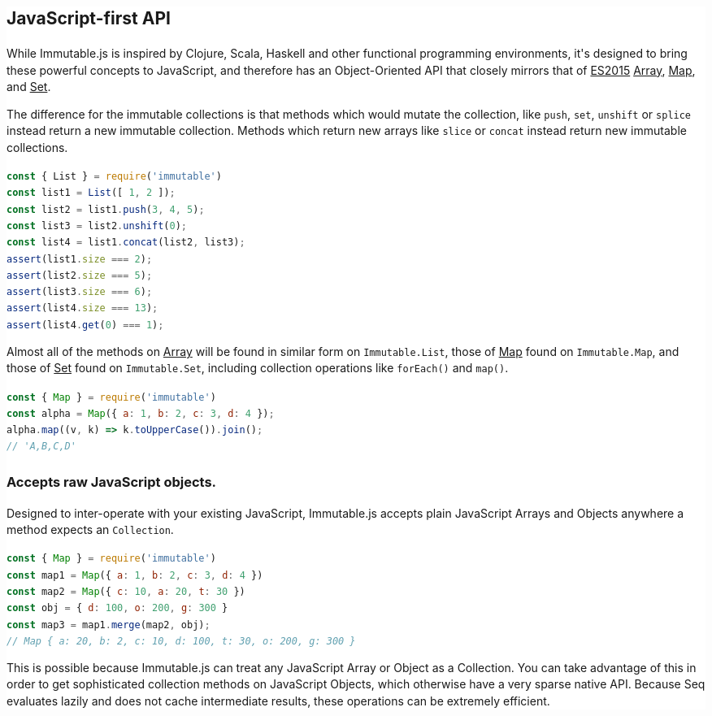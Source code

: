 [React]: http://facebook.github.io/react/
[Flux]: http://facebook.github.io/flux/docs/overview.html


JavaScript-first API
--------------------

While Immutable.js is inspired by Clojure, Scala, Haskell and other functional
programming environments, it's designed to bring these powerful concepts to
JavaScript, and therefore has an Object-Oriented API that closely mirrors that
of [ES2015][] [Array][], [Map][], and [Set][].

[ES2015]: https://developer.mozilla.org/en-US/docs/Web/JavaScript/New_in_JavaScript/ECMAScript_6_support_in_Mozilla
[Array]: https://developer.mozilla.org/en-US/docs/Web/JavaScript/Reference/Global_Objects/Array
[Map]: https://developer.mozilla.org/en-US/docs/Web/JavaScript/Reference/Global_Objects/Map
[Set]: https://developer.mozilla.org/en-US/docs/Web/JavaScript/Reference/Global_Objects/Set

The difference for the immutable collections is that methods which would mutate
the collection, like `push`, `set`, `unshift` or `splice` instead return a new
immutable collection. Methods which return new arrays like `slice` or `concat`
instead return new immutable collections.

```js
const { List } = require('immutable')
const list1 = List([ 1, 2 ]);
const list2 = list1.push(3, 4, 5);
const list3 = list2.unshift(0);
const list4 = list1.concat(list2, list3);
assert(list1.size === 2);
assert(list2.size === 5);
assert(list3.size === 6);
assert(list4.size === 13);
assert(list4.get(0) === 1);
```

Almost all of the methods on [Array][] will be found in similar form on
`Immutable.List`, those of [Map][] found on `Immutable.Map`, and those of [Set][]
found on `Immutable.Set`, including collection operations like `forEach()`
and `map()`.

```js
const { Map } = require('immutable')
const alpha = Map({ a: 1, b: 2, c: 3, d: 4 });
alpha.map((v, k) => k.toUpperCase()).join();
// 'A,B,C,D'
```

### Accepts raw JavaScript objects.

Designed to inter-operate with your existing JavaScript, Immutable.js
accepts plain JavaScript Arrays and Objects anywhere a method expects an
`Collection`.

```js
const { Map } = require('immutable')
const map1 = Map({ a: 1, b: 2, c: 3, d: 4 })
const map2 = Map({ c: 10, a: 20, t: 30 })
const obj = { d: 100, o: 200, g: 300 }
const map3 = map1.merge(map2, obj);
// Map { a: 20, b: 2, c: 10, d: 100, t: 30, o: 200, g: 300 }
```

This is possible because Immutable.js can treat any JavaScript Array or Object
as a Collection. You can take advantage of this in order to get sophisticated
collection methods on JavaScript Objects, which otherwise have a very sparse
native API. Because Seq evaluates lazily and does not cache intermediate
results, these operations can be extremely efficient.


[Persistent]: http://en.wikipedia.org/wiki/Persistent_data_structure
[Immutable]: http://en.wikipedia.org/wiki/Immutable_object
[hash maps tries]: http://en.wikipedia.org/wiki/Hash_array_mapped_trie
[vector tries]: http://hypirion.com/musings/understanding-persistent-vector-pt-1
[Iterators]: https://developer.mozilla.org/en-US/docs/Web/JavaScript/Guide/The_Iterator_protocol
[Arrow Functions]: https://developer.mozilla.org/en-US/docs/Web/JavaScript/Reference/Functions/Arrow_functions
[Classes]: http://wiki.ecmascript.org/doku.php?id=strawman:maximally_minimal_classes
[Modules]: http://www.2ality.com/2014/09/es6-modules-final.html
[Object.is]: https://developer.mozilla.org/en-US/docs/Web/JavaScript/Reference/Global_Objects/Object/is
